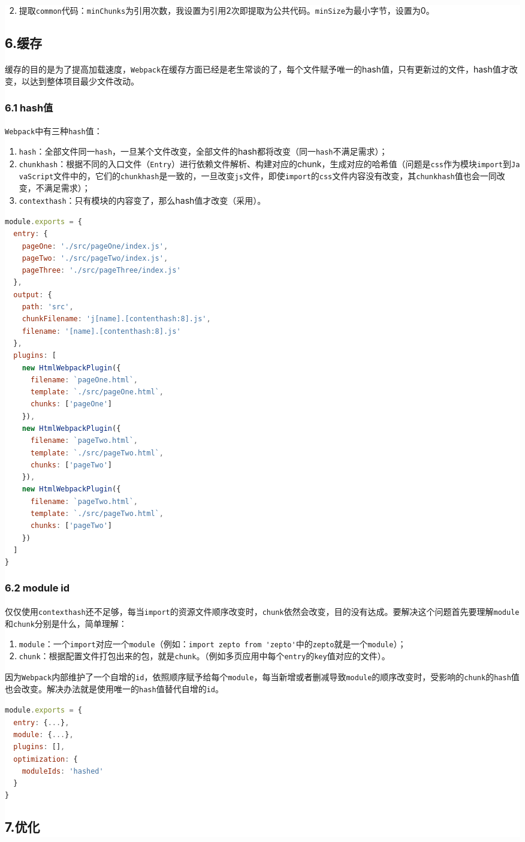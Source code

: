 2. 提取`common`代码：`minChunks`为引用次数，我设置为引用2次即提取为公共代码。`minSize`为最小字节，设置为0。

## 6.缓存
缓存的目的是为了提高加载速度，`Webpack`在缓存方面已经是老生常谈的了，每个文件赋予唯一的hash值，只有更新过的文件，hash值才改变，以达到整体项目最少文件改动。

### 6.1 hash值
`Webpack`中有三种`hash`值：
1. `hash`：全部文件同一`hash`，一旦某个文件改变，全部文件的hash都将改变（同一`hash`不满足需求）；
2. `chunkhash`：根据不同的入口文件（`Entry`）进行依赖文件解析、构建对应的chunk，生成对应的哈希值（问题是`css`作为模块`import`到`JavaScript`文件中的，它们的`chunkhash`是一致的，一旦改变`js`文件，即使`import`的`css`文件内容没有改变，其`chunkhash`值也会一同改变，不满足需求）；
3. `contexthash`：只有模块的内容变了，那么hash值才改变（采用）。

```javascript
module.exports = {
  entry: {
    pageOne: './src/pageOne/index.js',
    pageTwo: './src/pageTwo/index.js',
    pageThree: './src/pageThree/index.js'
  },
  output: {
    path: 'src',
    chunkFilename: 'j[name].[contenthash:8].js',
    filename: '[name].[contenthash:8].js'
  },
  plugins: [
    new HtmlWebpackPlugin({
      filename: `pageOne.html`,
      template: `./src/pageOne.html`,
      chunks: ['pageOne']
    }),
    new HtmlWebpackPlugin({
      filename: `pageTwo.html`,
      template: `./src/pageTwo.html`,
      chunks: ['pageTwo']
    }),
    new HtmlWebpackPlugin({
      filename: `pageTwo.html`,
      template: `./src/pageTwo.html`,
      chunks: ['pageTwo']
    })
  ]
}
```

### 6.2 module id
仅仅使用`contexthash`还不足够，每当`import`的资源文件顺序改变时，`chunk`依然会改变，目的没有达成。要解决这个问题首先要理解`module`和`chunk`分别是什么，简单理解：
1. `module`：一个`import`对应一个`module`（例如：`import zepto from 'zepto'`中的`zepto`就是一个`module`）；
2. `chunk`：根据配置文件打包出来的包，就是`chunk`。（例如多页应用中每个`entry`的`key`值对应的文件）。

因为`Webpack`内部维护了一个自增的`id`，依照顺序赋予给每个`module`，每当新增或者删减导致`module`的顺序改变时，受影响的`chunk`的`hash`值也会改变。解决办法就是使用唯一的`hash`值替代自增的`id`。
```javascript
module.exports = {
  entry: {...},
  module: {...},
  plugins: [],
  optimization: {
    moduleIds: 'hashed'
  }
}
```
## 7.优化